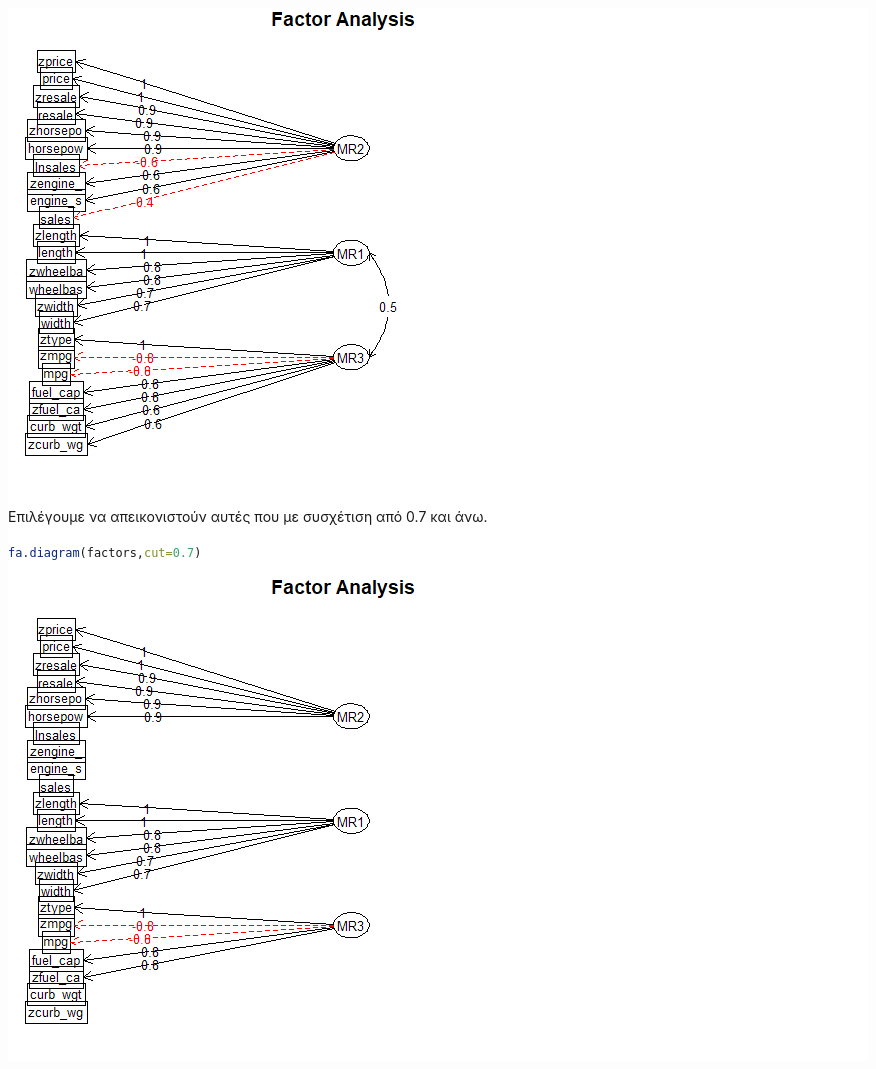 ![](ML_files/figure-gfm/unnamed-chunk-50-1.png)

Επιλέγουμε να απεικονιστούν αυτές που με συσχέτιση από 0.7 και άνω.

``` r
fa.diagram(factors,cut=0.7)
```

![](ML_files/figure-gfm/unnamed-chunk-51-1.png)
